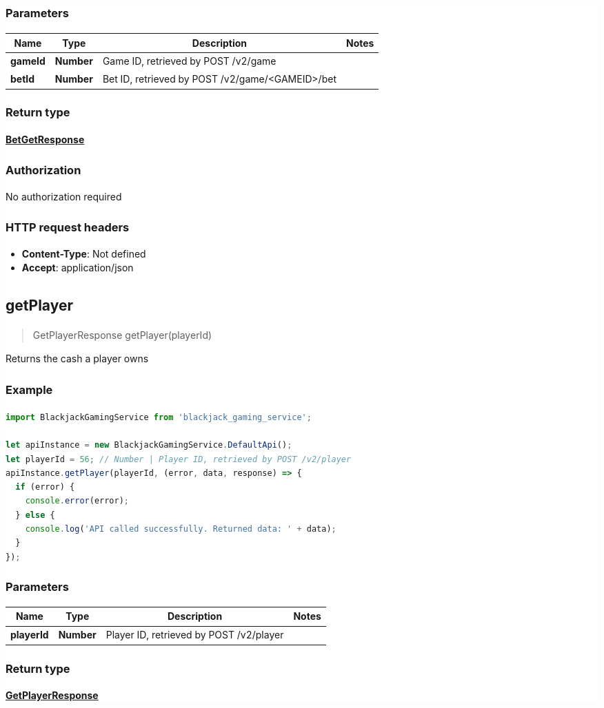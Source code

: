 ### Parameters


Name | Type | Description  | Notes
------------- | ------------- | ------------- | -------------
 **gameId** | **Number**| Game ID, retrieved by POST /v2/game | 
 **betId** | **Number**| Bet ID, retrieved by POST /v2/game/&lt;GAMEID&gt;/bet | 

### Return type

[**BetGetResponse**](BetGetResponse.md)

### Authorization

No authorization required

### HTTP request headers

- **Content-Type**: Not defined
- **Accept**: application/json


## getPlayer

> GetPlayerResponse getPlayer(playerId)

Returns the cash a player owns

### Example

```javascript
import BlackjackGamingService from 'blackjack_gaming_service';

let apiInstance = new BlackjackGamingService.DefaultApi();
let playerId = 56; // Number | Player ID, retrieved by POST /v2/player
apiInstance.getPlayer(playerId, (error, data, response) => {
  if (error) {
    console.error(error);
  } else {
    console.log('API called successfully. Returned data: ' + data);
  }
});
```

### Parameters


Name | Type | Description  | Notes
------------- | ------------- | ------------- | -------------
 **playerId** | **Number**| Player ID, retrieved by POST /v2/player | 

### Return type

[**GetPlayerResponse**](GetPlayerResponse.md)
